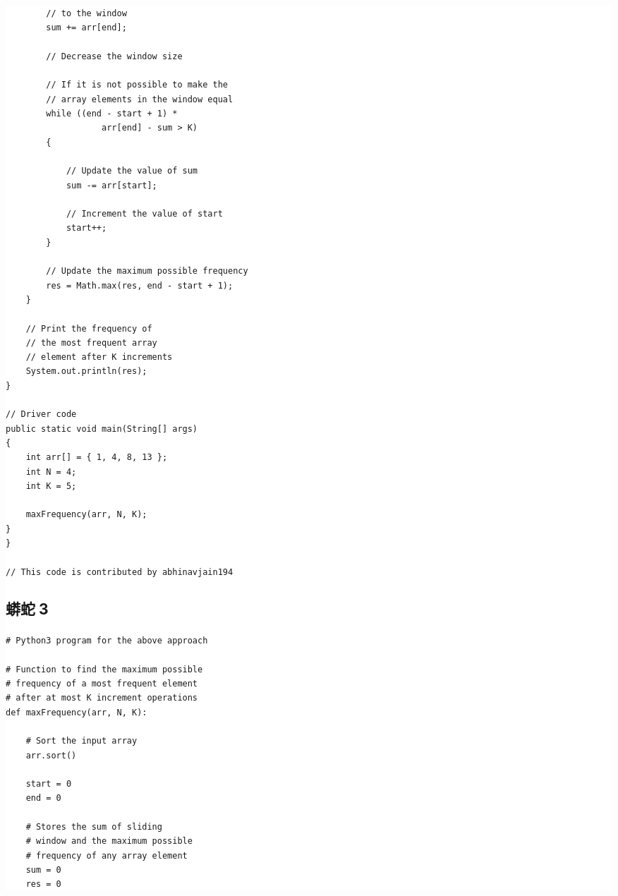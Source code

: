 ```
        // to the window
        sum += arr[end];

        // Decrease the window size

        // If it is not possible to make the
        // array elements in the window equal
        while ((end - start + 1) *
                   arr[end] - sum > K)
        {

            // Update the value of sum
            sum -= arr[start];

            // Increment the value of start
            start++;
        }

        // Update the maximum possible frequency
        res = Math.max(res, end - start + 1);
    }

    // Print the frequency of
    // the most frequent array
    // element after K increments
    System.out.println(res);
}

// Driver code
public static void main(String[] args)
{
    int arr[] = { 1, 4, 8, 13 };
    int N = 4;
    int K = 5;

    maxFrequency(arr, N, K);
}
}

// This code is contributed by abhinavjain194
```

## 蟒蛇 3

```
# Python3 program for the above approach

# Function to find the maximum possible
# frequency of a most frequent element
# after at most K increment operations
def maxFrequency(arr, N, K):

    # Sort the input array
    arr.sort()

    start = 0
    end = 0

    # Stores the sum of sliding
    # window and the maximum possible
    # frequency of any array element
    sum = 0
    res = 0
```